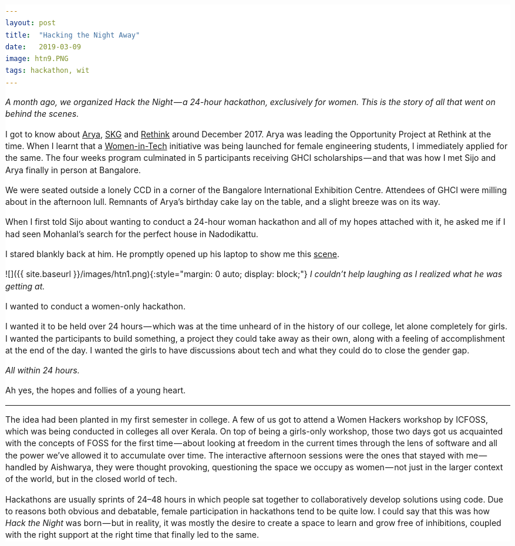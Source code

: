 ```yaml
---
layout:	post
title:	"Hacking the Night Away"
date:	2019-03-09
image: htn9.PNG
tags: hackathon, wit
---
```

*A month ago, we organized Hack the Night — a 24-hour hackathon, exclusively for women. This is the story of all that went on behind the scenes.*

I got to know about [Arya](aryamurali.com), [SKG](sijokuruvilla.in) and [Rethink](https://medium.com/u/bb1d9b2aa269) around December 2017. Arya was leading the Opportunity Project at Rethink at the time. When I learnt that a [Women-in-Tech](https://wit.rethinkfoundation.in) initiative was being launched for female engineering students, I immediately applied for the same. The four weeks program culminated in 5 participants receiving GHCI scholarships — and that was how I met Sijo and Arya finally in person at Bangalore.

We were seated outside a lonely CCD in a corner of the Bangalore International Exhibition Centre. Attendees of GHCI were milling about in the afternoon lull. Remnants of Arya’s birthday cake lay on the table, and a slight breeze was on its way.

When I first told Sijo about wanting to conduct a 24-hour woman hackathon and all of my hopes attached with it, he asked me if I had seen Mohanlal’s search for the perfect house in Nadodikattu.

I stared blankly back at him. He promptly opened up his laptop to show me this [scene](https://www.youtube.com/watch?v=mXUVLpzH8xU).

![]({{ site.baseurl }}/images/htn1.png){:style="margin: 0 auto; display: block;"}
*I couldn’t help laughing as I realized what he was getting at.*

I wanted to conduct a women-only hackathon.

I wanted it to be held over 24 hours — which was at the time unheard of in the history of our college, let alone completely for girls. I wanted the participants to build something, a project they could take away as their own, along with a feeling of accomplishment at the end of the day. I wanted the girls to have discussions about tech and what they could do to close the gender gap.

*All within 24 hours.*

Ah yes, the hopes and follies of a young heart.

***

The idea had been planted in my first semester in college. A few of us got to attend a Women Hackers workshop by ICFOSS, which was being conducted in colleges all over Kerala. On top of being a girls-only workshop, those two days got us acquainted with the concepts of FOSS for the first time — about looking at freedom in the current times through the lens of software and all the power we’ve allowed it to accumulate over time. The interactive afternoon sessions were the ones that stayed with me — handled by Aishwarya, they were thought provoking, questioning the space we occupy as women — not just in the larger context of the world, but in the closed world of tech.

Hackathons are usually sprints of 24–48 hours in which people sat together to collaboratively develop solutions using code. Due to reasons both obvious and debatable, female participation in hackathons tend to be quite low. I could say that this was how *Hack the Night* was born — but in reality, it was mostly the desire to create a space to learn and grow free of inhibitions, coupled with the right support at the right time that finally led to the same.
